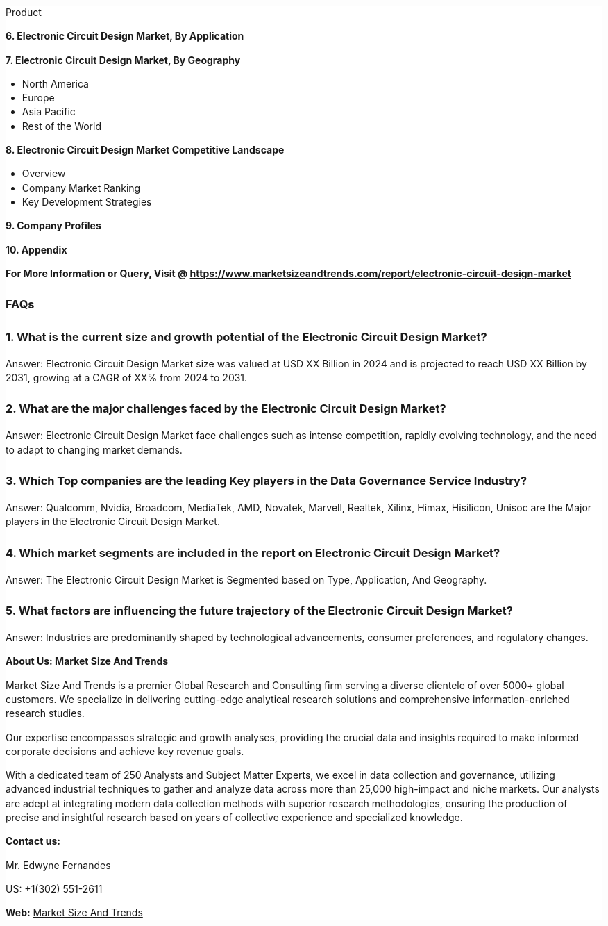 Product</span></strong></p></div><div class="" data-test-id=""><p><strong><span class="">6. Electronic Circuit Design Market, By Application</span></strong></p></div><div class="" data-test-id=""><p><strong><span class="">7. Electronic Circuit Design Market, By Geography</span></strong></p></div><div class="" data-test-id=""><ul><li><span class="">North America</span></li><li><span class="">Europe</span></li><li><span class="">Asia Pacific</span></li><li><span class="">Rest of the World</span></li></ul></div><div class="" data-test-id=""><p><strong><span class="">8. Electronic Circuit Design Market Competitive Landscape</span></strong></p></div><div class="" data-test-id=""><ul><li><span class="">Overview</span></li><li><span class="">Company Market Ranking</span></li><li><span class="">Key Development Strategies</span></li></ul></div><div class="" data-test-id=""><p><strong><span class="">9. Company Profiles</span></strong></p></div><div class="" data-test-id=""><p><strong><span class="">10. Appendix</span></strong></p></div><div class="" data-test-id=""><p><strong><span class="">For More Information or Query, Visit @ <a href="https://www.marketsizeandtrends.com/report/electronic-circuit-design-market" target="_blank">https://www.marketsizeandtrends.com/report/electronic-circuit-design-market</a></span></strong></p></div><div class="" data-test-id=""><div class="article-main__content" data-test-id="publishing-text-block"><h3><strong><span class="">FAQs</span></strong></h3></div><div class="article-main__content" data-test-id="publishing-text-block"><h3><span class="">1. What is the current size and growth potential of the Electronic Circuit Design Market?</span></h3></div><div class="article-main__content" data-test-id="publishing-text-block"><p><span class="font-[700]">Answer</span><span class="">: Electronic Circuit Design Market size was valued at USD XX Billion in 2024 and is projected to reach USD XX Billion by 2031, growing at a CAGR of XX% from 2024 to 2031.</span></p></div><div class="article-main__content" data-test-id="publishing-text-block"><h3><span class="">2. What are the major challenges faced by the Electronic Circuit Design Market?</span></h3></div><div class="article-main__content" data-test-id="publishing-text-block"><p><span class="font-[700]">Answer</span><span class="">: Electronic Circuit Design Market face challenges such as intense competition, rapidly evolving technology, and the need to adapt to changing market demands.</span></p></div><div class="article-main__content" data-test-id="publishing-text-block"><h3><span class="">3. Which Top companies are the leading Key players in the Data Governance Service Industry?</span></h3></div><div class="article-main__content" data-test-id="publishing-text-block"><p><span class="font-[700]">Answer</span><span class="">: Qualcomm, Nvidia, Broadcom, MediaTek, AMD, Novatek, Marvell, Realtek, Xilinx, Himax, Hisilicon, Unisoc are the Major players in the Electronic Circuit Design Market.</span></p></div><div class="article-main__content" data-test-id="publishing-text-block"><h3><span class="">4. Which market segments are included in the report on Electronic Circuit Design Market?</span></h3></div><div class="article-main__content" data-test-id="publishing-text-block"><p><span class="font-[700]">Answer</span><span class="">: The Electronic Circuit Design Market is Segmented based on Type, Application, And Geography.</span></p></div><div class="article-main__content" data-test-id="publishing-text-block"><h3><span class="">5. What factors are influencing the future trajectory of the Electronic Circuit Design Market?</span></h3></div><div class="article-main__content" data-test-id="publishing-text-block"><p><span class="font-[700]">Answer:</span><span class="">&nbsp;Industries are predominantly shaped by technological advancements, consumer preferences, and regulatory changes.</span></p></div><p><strong><span class="">About Us: Market Size And Trends</span></strong></p></div><div class="" data-test-id=""><p><span class="">Market Size And Trends is a premier Global Research and Consulting firm serving a diverse clientele of over 5000+ global customers. We specialize in delivering cutting-edge analytical research solutions and comprehensive information-enriched research studies.</span></p></div><div class="" data-test-id=""><p><span class="">Our expertise encompasses strategic and growth analyses, providing the crucial data and insights required to make informed corporate decisions and achieve key revenue goals.</span></p></div><div class="" data-test-id=""><p><span class="">With a dedicated team of 250 Analysts and Subject Matter Experts, we excel in data collection and governance, utilizing advanced industrial techniques to gather and analyze data across more than 25,000 high-impact and niche markets. Our analysts are adept at integrating modern data collection methods with superior research methodologies, ensuring the production of precise and insightful research based on years of collective experience and specialized knowledge.</span></p></div><div class="" data-test-id=""><p><strong><span class="">Contact us:</span></strong></p></div><div class="" data-test-id=""><p><span class="">Mr. Edwyne Fernandes</span></p></div><div class="" data-test-id=""><p><span class="">US: +1(302) 551-2611<br /></span></p><p><span class=""><strong>Web:</strong> <a href="https://www.marketsizeandtrends.com/" target="_blank">Market Size And Trends</a></span></p></div>
